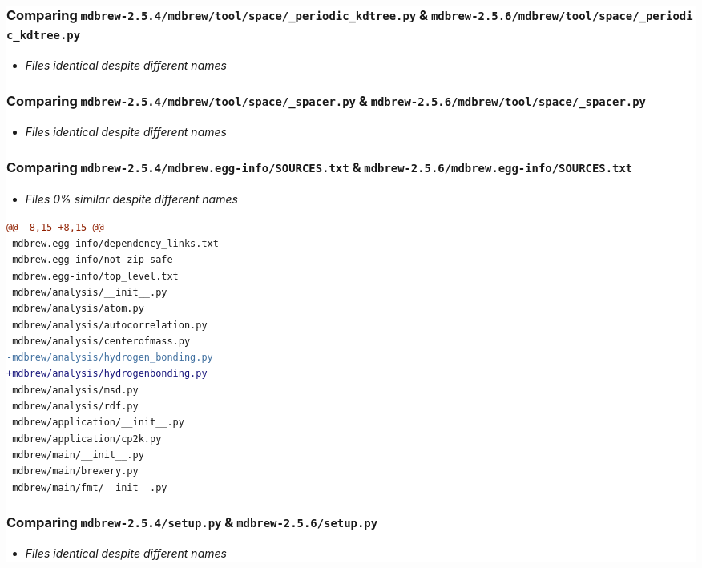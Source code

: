 ### Comparing `mdbrew-2.5.4/mdbrew/tool/space/_periodic_kdtree.py` & `mdbrew-2.5.6/mdbrew/tool/space/_periodic_kdtree.py`

 * *Files identical despite different names*

### Comparing `mdbrew-2.5.4/mdbrew/tool/space/_spacer.py` & `mdbrew-2.5.6/mdbrew/tool/space/_spacer.py`

 * *Files identical despite different names*

### Comparing `mdbrew-2.5.4/mdbrew.egg-info/SOURCES.txt` & `mdbrew-2.5.6/mdbrew.egg-info/SOURCES.txt`

 * *Files 0% similar despite different names*

```diff
@@ -8,15 +8,15 @@
 mdbrew.egg-info/dependency_links.txt
 mdbrew.egg-info/not-zip-safe
 mdbrew.egg-info/top_level.txt
 mdbrew/analysis/__init__.py
 mdbrew/analysis/atom.py
 mdbrew/analysis/autocorrelation.py
 mdbrew/analysis/centerofmass.py
-mdbrew/analysis/hydrogen_bonding.py
+mdbrew/analysis/hydrogenbonding.py
 mdbrew/analysis/msd.py
 mdbrew/analysis/rdf.py
 mdbrew/application/__init__.py
 mdbrew/application/cp2k.py
 mdbrew/main/__init__.py
 mdbrew/main/brewery.py
 mdbrew/main/fmt/__init__.py
```

### Comparing `mdbrew-2.5.4/setup.py` & `mdbrew-2.5.6/setup.py`

 * *Files identical despite different names*

